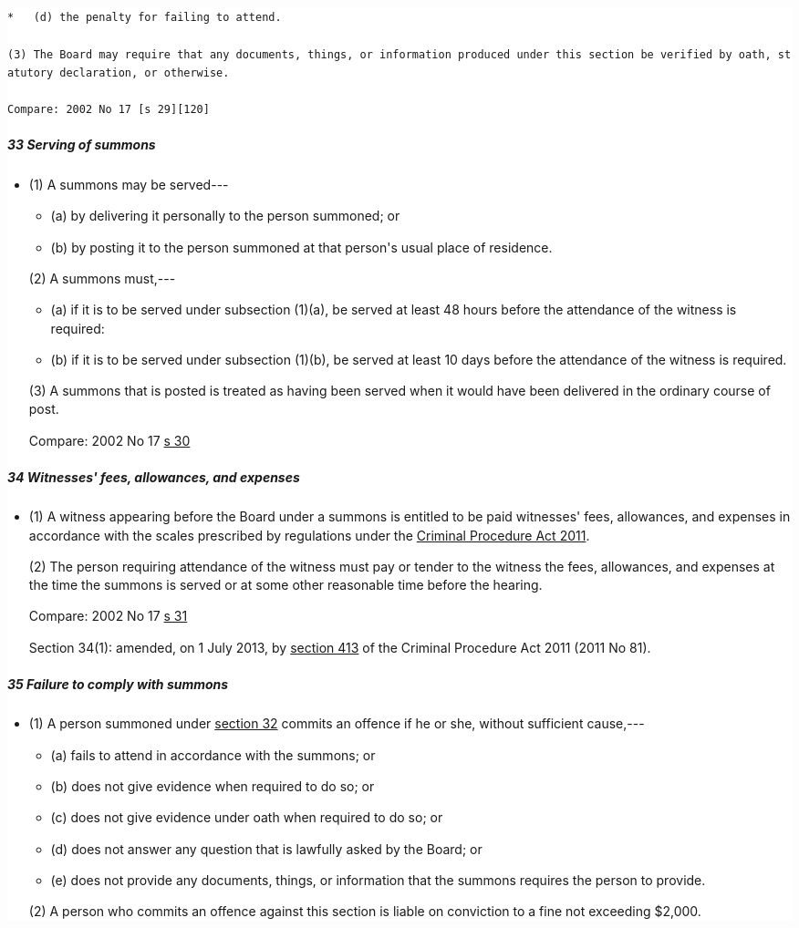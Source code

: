     *   (d) the penalty for failing to attend.
    
    (3) The Board may require that any documents, things, or information produced under this section be verified by oath, statutory declaration, or otherwise.
    
    Compare: 2002 No 17 [s 29][120]

##### 33 Serving of summons
    
*   (1) A summons may be served---
        
    *   (a) by delivering it personally to the person summoned; or
    
    *   (b) by posting it to the person summoned at that person's usual place of residence.
    
    (2) A summons must,---
        
    *   (a) if it is to be served under subsection (1)(a), be served at least 48 hours before the attendance of the witness is required:
    
    *   (b) if it is to be served under subsection (1)(b), be served at least 10 days before the attendance of the witness is required.
    
    (3) A summons that is posted is treated as having been served when it would have been delivered in the ordinary course of post.
    
    Compare: 2002 No 17 [s 30][121]

##### 34 Witnesses' fees, allowances, and expenses
    
*   (1) A witness appearing before the Board under a summons is entitled to be paid witnesses' fees, allowances, and expenses in accordance with the scales prescribed by regulations under the [Criminal Procedure Act 2011][122].
    
    (2) The person requiring attendance of the witness must pay or tender to the witness the fees, allowances, and expenses at the time the summons is served or at some other reasonable time before the hearing.
    
    Compare: 2002 No 17 [s 31][123]
    
    Section 34(1): amended, on 1 July 2013, by [section 413][108] of the Criminal Procedure Act 2011 (2011 No 81).

##### 35 Failure to comply with summons
    
*   (1) A person summoned under [section 32][40] commits an offence if he or she, without sufficient cause,---
        
    *   (a) fails to attend in accordance with the summons; or
    
    *   (b) does not give evidence when required to do so; or
    
    *   (c) does not give evidence under oath when required to do so; or
    
    *   (d) does not answer any question that is lawfully asked by the Board; or
    
    *   (e) does not provide any documents, things, or information that the summons requires the person to provide.
    
    (2) A person who commits an offence against this section is liable on conviction to a fine not exceeding $2,000\.
    

[0]: http://www.legislation.govt.nz/act/public/2005/0038/latest/link.aspx?id=DLM2998524
[1]: http://www.legislation.govt.nz/act/public/2005/0038/latest/whole.html#DLM343169
[2]: http://www.legislation.govt.nz/act/public/2005/0038/latest/whole.html#DLM343170
[3]: http://www.legislation.govt.nz/act/public/2005/0038/latest/whole.html#DLM343171
[4]: http://www.legislation.govt.nz/act/public/2005/0038/latest/whole.html#DLM343172
[5]: http://www.legislation.govt.nz/act/public/2005/0038/latest/whole.html#DLM343173
[6]: http://www.legislation.govt.nz/act/public/2005/0038/latest/whole.html#DLM343196
[7]: http://www.legislation.govt.nz/act/public/2005/0038/latest/whole.html#DLM343197
[8]: http://www.legislation.govt.nz/act/public/2005/0038/latest/whole.html#DLM343198
[9]: http://www.legislation.govt.nz/act/public/2005/0038/latest/whole.html#DLM343199
[10]: http://www.legislation.govt.nz/act/public/2005/0038/latest/whole.html#DLM344001
[11]: http://www.legislation.govt.nz/act/public/2005/0038/latest/whole.html#DLM344002
[12]: http://www.legislation.govt.nz/act/public/2005/0038/latest/whole.html#DLM344003
[13]: http://www.legislation.govt.nz/act/public/2005/0038/latest/whole.html#DLM344004
[14]: http://www.legislation.govt.nz/act/public/2005/0038/latest/whole.html#DLM344005
[15]: http://www.legislation.govt.nz/act/public/2005/0038/latest/whole.html#DLM344006
[16]: http://www.legislation.govt.nz/act/public/2005/0038/latest/whole.html#DLM344007
[17]: http://www.legislation.govt.nz/act/public/2005/0038/latest/whole.html#DLM344008
[18]: http://www.legislation.govt.nz/act/public/2005/0038/latest/whole.html#DLM344009
[19]: http://www.legislation.govt.nz/act/public/2005/0038/latest/whole.html#DLM344010
[20]: http://www.legislation.govt.nz/act/public/2005/0038/latest/whole.html#DLM344011
[21]: http://www.legislation.govt.nz/act/public/2005/0038/latest/whole.html#DLM344012
[22]: http://www.legislation.govt.nz/act/public/2005/0038/latest/whole.html#DLM344013
[23]: http://www.legislation.govt.nz/act/public/2005/0038/latest/whole.html#DLM344014
[24]: http://www.legislation.govt.nz/act/public/2005/0038/latest/whole.html#DLM344015
[25]: http://www.legislation.govt.nz/act/public/2005/0038/latest/whole.html#DLM344016
[26]: http://www.legislation.govt.nz/act/public/2005/0038/latest/whole.html#DLM344017
[27]: http://www.legislation.govt.nz/act/public/2005/0038/latest/whole.html#DLM344018
[28]: http://www.legislation.govt.nz/act/public/2005/0038/latest/whole.html#DLM344019
[29]: http://www.legislation.govt.nz/act/public/2005/0038/latest/whole.html#DLM344020
[30]: http://www.legislation.govt.nz/act/public/2005/0038/latest/whole.html#DLM344021
[31]: http://www.legislation.govt.nz/act/public/2005/0038/latest/whole.html#DLM344022
[32]: http://www.legislation.govt.nz/act/public/2005/0038/latest/whole.html#DLM344023
[33]: http://www.legislation.govt.nz/act/public/2005/0038/latest/whole.html#DLM344024
[34]: http://www.legislation.govt.nz/act/public/2005/0038/latest/whole.html#DLM344025
[35]: http://www.legislation.govt.nz/act/public/2005/0038/latest/whole.html#DLM344026
[36]: http://www.legislation.govt.nz/act/public/2005/0038/latest/whole.html#DLM344027
[37]: http://www.legislation.govt.nz/act/public/2005/0038/latest/whole.html#DLM344028
[38]: http://www.legislation.govt.nz/act/public/2005/0038/latest/whole.html#DLM344029
[39]: http://www.legislation.govt.nz/act/public/2005/0038/latest/whole.html#DLM344030
[40]: http://www.legislation.govt.nz/act/public/2005/0038/latest/whole.html#DLM344031
[41]: http://www.legislation.govt.nz/act/public/2005/0038/latest/whole.html#DLM344032
[42]: http://www.legislation.govt.nz/act/public/2005/0038/latest/whole.html#DLM344033
[43]: http://www.legislation.govt.nz/act/public/2005/0038/latest/whole.html#DLM344034
[44]: http://www.legislation.govt.nz/act/public/2005/0038/latest/whole.html#DLM344035
[45]: http://www.legislation.govt.nz/act/public/2005/0038/latest/whole.html#DLM344036
[46]: http://www.legislation.govt.nz/act/public/2005/0038/latest/whole.html#DLM344037
[47]: http://www.legislation.govt.nz/act/public/2005/0038/latest/whole.html#DLM344038
[48]: http://www.legislation.govt.nz/act/public/2005/0038/latest/whole.html#DLM344039
[49]: http://www.legislation.govt.nz/act/public/2005/0038/latest/whole.html#DLM344040
[50]: http://www.legislation.govt.nz/act/public/2005/0038/latest/whole.html#DLM344041
[51]: http://www.legislation.govt.nz/act/public/2005/0038/latest/whole.html#DLM344042
[52]: http://www.legislation.govt.nz/act/public/2005/0038/latest/whole.html#DLM344043
[53]: http://www.legislation.govt.nz/act/public/2005/0038/latest/whole.html#DLM344044
[54]: http://www.legislation.govt.nz/act/public/2005/0038/latest/whole.html#DLM344045
[55]: http://www.legislation.govt.nz/act/public/2005/0038/latest/whole.html#DLM344046
[56]: http://www.legislation.govt.nz/act/public/2005/0038/latest/whole.html#DLM344047
[57]: http://www.legislation.govt.nz/act/public/2005/0038/latest/whole.html#DLM344048
[58]: http://www.legislation.govt.nz/act/public/2005/0038/latest/whole.html#DLM344049
[59]: http://www.legislation.govt.nz/act/public/2005/0038/latest/whole.html#DLM344050
[60]: http://www.legislation.govt.nz/act/public/2005/0038/latest/whole.html#DLM344051
[61]: http://www.legislation.govt.nz/act/public/2005/0038/latest/whole.html#DLM344052
[62]: http://www.legislation.govt.nz/act/public/2005/0038/latest/whole.html#DLM344053
[63]: http://www.legislation.govt.nz/act/public/2005/0038/latest/whole.html#DLM344054
[64]: http://www.legislation.govt.nz/act/public/2005/0038/latest/whole.html#DLM344055
[65]: http://www.legislation.govt.nz/act/public/2005/0038/latest/whole.html#DLM344056
[66]: http://www.legislation.govt.nz/act/public/2005/0038/latest/whole.html#DLM344057
[67]: http://www.legislation.govt.nz/act/public/2005/0038/latest/whole.html#DLM344058
[68]: http://www.legislation.govt.nz/act/public/2005/0038/latest/whole.html#DLM344059
[69]: http://www.legislation.govt.nz/act/public/2005/0038/latest/whole.html#DLM344060
[70]: http://www.legislation.govt.nz/act/public/2005/0038/latest/whole.html#DLM344061
[71]: http://www.legislation.govt.nz/act/public/2005/0038/latest/whole.html#DLM344062
[72]: http://www.legislation.govt.nz/act/public/2005/0038/latest/whole.html#DLM344063
[73]: http://www.legislation.govt.nz/act/public/2005/0038/latest/whole.html#DLM344064
[74]: http://www.legislation.govt.nz/act/public/2005/0038/latest/whole.html#DLM344065
[75]: http://www.legislation.govt.nz/act/public/2005/0038/latest/whole.html#DLM344066
[76]: http://www.legislation.govt.nz/act/public/2005/0038/latest/whole.html#DLM344067
[77]: http://www.legislation.govt.nz/act/public/2005/0038/latest/whole.html#DLM344068
[78]: http://www.legislation.govt.nz/act/public/2005/0038/latest/whole.html#DLM344069
[79]: http://www.legislation.govt.nz/act/public/2005/0038/latest/whole.html#DLM344070
[80]: http://www.legislation.govt.nz/act/public/2005/0038/latest/whole.html#DLM344071
[81]: http://www.legislation.govt.nz/act/public/2005/0038/latest/whole.html#DLM344073
[82]: http://www.legislation.govt.nz/act/public/2005/0038/latest/whole.html#DLM344074
[83]: http://www.legislation.govt.nz/act/public/2005/0038/latest/whole.html#DLM344075
[84]: http://www.legislation.govt.nz/act/public/2005/0038/latest/whole.html#DLM344076
[85]: http://www.legislation.govt.nz/act/public/2005/0038/latest/whole.html#DLM344077
[86]: http://www.legislation.govt.nz/act/public/2005/0038/latest/whole.html#DLM344078
[87]: http://www.legislation.govt.nz/act/public/2005/0038/latest/whole.html#DLM344079
[88]: http://www.legislation.govt.nz/act/public/2005/0038/latest/whole.html#DLM344080
[89]: http://www.legislation.govt.nz/act/public/2005/0038/latest/whole.html#DLM344081
[90]: http://www.legislation.govt.nz/act/public/2005/0038/latest/whole.html#DLM344082
[91]: http://www.legislation.govt.nz/act/public/2005/0038/latest/whole.html#DLM344083
[92]: http://www.legislation.govt.nz/act/public/2005/0038/latest/whole.html#DLM344085
[93]: http://www.legislation.govt.nz/act/public/2005/0038/latest/whole.html#DLM344086
[94]: http://www.legislation.govt.nz/act/public/2005/0038/latest/whole.html#DLM344087
[95]: http://www.legislation.govt.nz/act/public/2005/0038/latest/whole.html#DLM344089
[96]: http://www.legislation.govt.nz/act/public/2005/0038/latest/whole.html#DLM344090
[97]: http://www.legislation.govt.nz/act/public/2005/0038/latest/whole.html#DLM344091
[98]: http://www.legislation.govt.nz/act/public/2005/0038/latest/whole.html#DLM344092
[99]: http://www.legislation.govt.nz/act/public/2005/0038/latest/whole.html#DLM344093
[100]: http://www.legislation.govt.nz/act/public/2005/0038/latest/whole.html#DLM344094
[101]: http://www.legislation.govt.nz/act/public/2005/0038/latest/whole.html#DLM344097
[102]: http://www.legislation.govt.nz/act/public/2005/0038/latest/whole.html#DLM344098
[103]: http://www.legislation.govt.nz/act/public/2005/0038/latest/whole.html#DLM344300
[104]: http://www.legislation.govt.nz/act/public/2005/0038/latest/whole.html#DLM344301
[105]: http://www.legislation.govt.nz/act/public/2005/0038/latest/whole.html#DLM344302
[106]: http://www.legislation.govt.nz/act/public/2005/0038/latest/whole.html#DLM344303
[107]: http://www.legislation.govt.nz/act/public/2005/0038/latest/whole.html#DLM344305
[108]: http://www.legislation.govt.nz/act/public/2005/0038/latest/link.aspx?id=DLM3360714
[109]: http://www.legislation.govt.nz/act/public/2005/0038/latest/link.aspx?id=DLM306035
[110]: http://www.legislation.govt.nz/act/public/2005/0038/latest/link.aspx?id=DLM144844
[111]: http://www.legislation.govt.nz/act/public/2005/0038/latest/link.aspx?id=DLM4444608
[112]: http://www.legislation.govt.nz/act/public/2005/0038/latest/link.aspx?id=DLM144846
[113]: http://www.legislation.govt.nz/act/public/2005/0038/latest/link.aspx?id=DLM144847
[114]: http://www.legislation.govt.nz/act/public/2005/0038/latest/link.aspx?id=DLM144850
[115]: http://www.legislation.govt.nz/act/public/2005/0038/latest/link.aspx?id=DLM144853
[116]: http://www.legislation.govt.nz/act/public/2005/0038/latest/link.aspx?id=DLM328793
[117]: http://www.legislation.govt.nz/act/public/2005/0038/latest/link.aspx?id=DLM328796
[118]: http://www.legislation.govt.nz/act/public/2005/0038/latest/link.aspx?id=DLM144856
[119]: http://www.legislation.govt.nz/act/public/2005/0038/latest/link.aspx?id=DLM144857
[120]: http://www.legislation.govt.nz/act/public/2005/0038/latest/link.aspx?id=DLM144858
[121]: http://www.legislation.govt.nz/act/public/2005/0038/latest/link.aspx?id=DLM144859
[122]: http://www.legislation.govt.nz/act/public/2005/0038/latest/link.aspx?id=DLM3359902
[123]: http://www.legislation.govt.nz/act/public/2005/0038/latest/link.aspx?id=DLM144860
[124]: http://www.legislation.govt.nz/act/public/2005/0038/latest/link.aspx?id=DLM144861
[125]: http://www.legislation.govt.nz/act/public/2005/0038/latest/link.aspx?id=DLM144862
[126]: http://www.legislation.govt.nz/act/public/2005/0038/latest/link.aspx?id=DLM144863
[127]: http://www.legislation.govt.nz/act/public/2005/0038/latest/link.aspx?id=DLM144865
[128]: http://www.legislation.govt.nz/act/public/2005/0038/latest/link.aspx?id=DLM144866
[129]: http://www.legislation.govt.nz/act/public/2005/0038/latest/link.aspx?id=DLM144867
[130]: http://www.legislation.govt.nz/act/public/2005/0038/latest/link.aspx?id=DLM3360366
[131]: http://www.legislation.govt.nz/act/public/2005/0038/latest/whole.html#DLM344347
[132]: http://www.legislation.govt.nz/act/public/2005/0038/latest/link.aspx?id=DLM5740665
[133]: http://www.legislation.govt.nz/act/public/2005/0038/latest/link.aspx?id=DLM4632890
[134]: http://www.legislation.govt.nz/act/public/2005/0038/latest/link.aspx?id=DLM4632894
[135]: http://www.legislation.govt.nz/act/public/2005/0038/latest/link.aspx?id=DLM64784
[136]: http://www.legislation.govt.nz/act/public/2005/0038/latest/link.aspx?id=DLM65382
[137]: http://www.legislation.govt.nz/act/public/2005/0038/latest/link.aspx?id=DLM65371
[138]: http://www.legislation.govt.nz/act/public/2005/0038/latest/link.aspx?id=DLM144871
[139]: http://www.legislation.govt.nz/act/public/2005/0038/latest/link.aspx?id=DLM4444609
[140]: http://www.legislation.govt.nz/act/public/2005/0038/latest/link.aspx?id=DLM144872
[141]: http://www.legislation.govt.nz/act/public/2005/0038/latest/link.aspx?id=DLM2997643
[142]: http://www.legislation.govt.nz/act/public/2005/0038/latest/link.aspx?id=DLM2998573
[143]: http://www.legislation.govt.nz/act/public/2005/0038/latest/link.aspx?id=DLM2998633
[144]: http://www.legislation.govt.nz/act/public/2005/0038/latest/link.aspx?id=DLM431296
[145]: http://www.legislation.govt.nz/act/public/2005/0038/latest/link.aspx?id=DLM88987
[146]: http://www.legislation.govt.nz/act/public/2005/0038/latest/link.aspx?id=DLM298477
[147]: http://www.legislation.govt.nz/act/public/2005/0038/latest/link.aspx?id=DLM30446
[148]: http://www.legislation.govt.nz/act/public/2005/0038/latest/whole.html#DLM344321
[149]: http://www.legislation.govt.nz/act/public/2005/0038/latest/link.aspx?id=DLM323249
[150]: http://www.legislation.govt.nz/act/public/2005/0038/latest/link.aspx?id=DLM323252
[151]: http://www.legislation.govt.nz/act/public/2005/0038/latest/link.aspx?id=DLM323259
[152]: http://www.legislation.govt.nz/act/public/2005/0038/latest/link.aspx?id=DLM126583
[153]: http://www.legislation.govt.nz/act/public/2005/0038/latest/link.aspx?id=DLM126585
[154]: http://www.legislation.govt.nz/act/public/2005/0038/latest/link.aspx?id=DLM126587
[155]: http://www.legislation.govt.nz/act/public/2005/0038/latest/link.aspx?id=DLM127009
[156]: http://www.legislation.govt.nz/act/public/2005/0038/latest/link.aspx?id=DLM127010
[157]: http://www.legislation.govt.nz/act/public/2005/0038/latest/link.aspx?id=DLM127016
[158]: http://www.legislation.govt.nz/act/public/2005/0038/latest/whole.html#DLM344307
[159]: http://www.legislation.govt.nz/act/public/2005/0038/latest/whole.html#DLM344314
[160]: http://www.legislation.govt.nz/act/public/2005/0038/latest/whole.html#DLM344312
[161]: http://www.legislation.govt.nz/act/public/2005/0038/latest/whole.html#DLM344313
[162]: http://www.legislation.govt.nz/act/public/2005/0038/latest/whole.html#DLM344308
[163]: http://www.legislation.govt.nz/act/public/2005/0038/latest/whole.html#DLM344318
[164]: http://www.legislation.govt.nz/act/public/2005/0038/latest/whole.html#DLM344323
[165]: http://www.legislation.govt.nz/act/public/2005/0038/latest/whole.html#DLM344322
[166]: http://www.legislation.govt.nz/act/public/2005/0038/latest/whole.html#DLM344351
[167]: http://www.legislation.govt.nz/act/public/2005/0038/latest/whole.html#DLM344350
[168]: http://www.legislation.govt.nz/act/public/2005/0038/latest/link.aspx?id=DLM129109
[169]: http://www.legislation.govt.nz/act/public/2005/0038/latest/link.aspx?id=DLM446000
[170]: http://www.legislation.govt.nz/act/public/2005/0038/latest/link.aspx?id=DLM199363
[171]: http://www.legislation.govt.nz/act/public/2005/0038/latest/link.aspx?id=DLM330566
[172]: http://www.legislation.govt.nz/act/public/2005/0038/latest/link.aspx?id=DLM88548
[173]: http://www.legislation.govt.nz/act/public/2005/0038/latest/link.aspx?id=DLM2998516
[174]: http://www.legislation.govt.nz/act/public/2005/0038/latest/link.aspx?id=DLM2998515
[175]: http://www.legislation.govt.nz/act/public/2005/0038/latest/link.aspx?id=DLM2998532
[176]: http://www.pco.parliament.govt.nz/editorial-conventions/
[177]: http://www.legislation.govt.nz/act/public/2005/0038/latest/link.aspx?id=DLM4444602